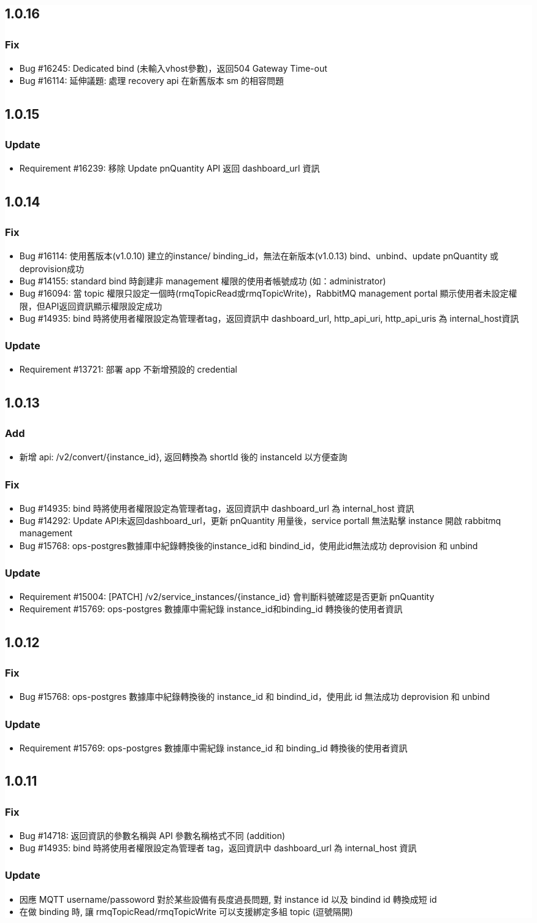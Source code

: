 ## 1.0.16
### Fix
   - Bug #16245: Dedicated bind (未輸入vhost參數)，返回504 Gateway Time-out
   - Bug #16114: 延伸議題: 處理 recovery api 在新舊版本 sm 的相容問題

## 1.0.15
### Update  
   - Requirement #16239: 移除 Update pnQuantity API 返回 dashboard_url 資訊
​
## 1.0.14
### Fix
   - Bug #16114: 使用舊版本(v1.0.10) 建立的instance/ binding_id，無法在新版本(v1.0.13) bind、unbind、update pnQuantity 或  deprovision成功
   - Bug #14155: standard bind 時創建非 management 權限的使用者帳號成功 (如：administrator)
   - Bug #16094: 當 topic 權限只設定一個時(rmqTopicRead或rmqTopicWrite)，RabbitMQ management portal 顯示使用者未設定權限，但API返回資訊顯示權限設定成功
   - Bug #14935: bind 時將使用者權限設定為管理者tag，返回資訊中 dashboard_url, http_api_uri, http_api_uris 為 internal_host資訊
### Update  
   - Requirement #13721: 部署 app 不新增預設的 credential

## 1.0.13
### Add
   - 新增 api: /v2/convert/{instance_id}, 返回轉換為 shortId 後的 instanceId 以方便查詢
### Fix
   - Bug #14935: bind 時將使用者權限設定為管理者tag，返回資訊中 dashboard_url 為 internal_host 資訊
   - Bug #14292: Update API未返回dashboard_url，更新 pnQuantity 用量後，service portall 無法點擊 instance 開啟 rabbitmq management
   - Bug #15768: ops-postgres數據庫中紀錄轉換後的instance_id和 bindind_id，使用此id無法成功 deprovision 和 unbind
### Update
   - Requirement #15004: [PATCH] /v2/service_instances/{instance_id} 會判斷料號確認是否更新 pnQuantity
   - Requirement #15769: ops-postgres 數據庫中需紀錄 instance_id和binding_id 轉換後的使用者資訊
​
## 1.0.12
### Fix
- Bug #15768: ops-postgres 數據庫中紀錄轉換後的 instance_id 和 bindind_id，使用此 id 無法成功 deprovision 和 unbind
### Update
- Requirement #15769: ops-postgres 數據庫中需紀錄 instance_id 和 binding_id 轉換後的使用者資訊
​
## 1.0.11
### Fix
- Bug #14718: 返回資訊的參數名稱與 API 參數名稱格式不同 (addition)
- Bug #14935: bind 時將使用者權限設定為管理者 tag，返回資訊中 dashboard_url 為 internal_host 資訊
### Update
- 因應 MQTT username/passoword 對於某些設備有長度過長問題, 對 instance id 以及 bindind id 轉換成短 id 
- 在做 binding 時, 讓 rmqTopicRead/rmqTopicWrite 可以支援綁定多組 topic (逗號隔開)
